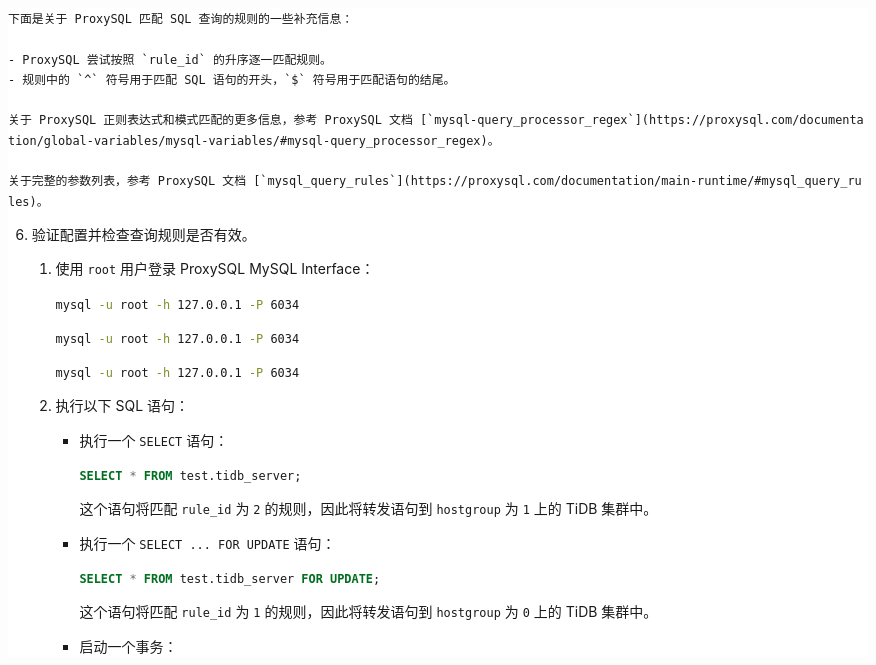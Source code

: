     下面是关于 ProxySQL 匹配 SQL 查询的规则的一些补充信息：

    - ProxySQL 尝试按照 `rule_id` 的升序逐一匹配规则。
    - 规则中的 `^` 符号用于匹配 SQL 语句的开头，`$` 符号用于匹配语句的结尾。

    关于 ProxySQL 正则表达式和模式匹配的更多信息，参考 ProxySQL 文档 [`mysql-query_processor_regex`](https://proxysql.com/documentation/global-variables/mysql-variables/#mysql-query_processor_regex)。

    关于完整的参数列表，参考 ProxySQL 文档 [`mysql_query_rules`](https://proxysql.com/documentation/main-runtime/#mysql_query_rules)。

6. 验证配置并检查查询规则是否有效。

    1. 使用 `root` 用户登录 ProxySQL MySQL Interface：

        <SimpleTab groupId="os">

        <div label="macOS" value="macOS">

        ```bash
        mysql -u root -h 127.0.0.1 -P 6034
        ```

        </div>

        <div label="CentOS" value="CentOS">

        ```bash
        mysql -u root -h 127.0.0.1 -P 6034
        ```

        </div>

        <div label="Windows (Git Bash)" value="Windows">

        ```bash
        mysql -u root -h 127.0.0.1 -P 6034
        ```

        </div>

        </SimpleTab>

    2. 执行以下 SQL 语句：

        - 执行一个 `SELECT` 语句：

            ```sql
            SELECT * FROM test.tidb_server;
            ```

            这个语句将匹配 `rule_id` 为 `2` 的规则，因此将转发语句到 `hostgroup` 为 `1` 上的 TiDB 集群中。

        - 执行一个 `SELECT ... FOR UPDATE` 语句：

            ```sql
            SELECT * FROM test.tidb_server FOR UPDATE;
            ```

            这个语句将匹配 `rule_id` 为 `1` 的规则，因此将转发语句到 `hostgroup` 为 `0` 上的 TiDB 集群中。

        - 启动一个事务：
